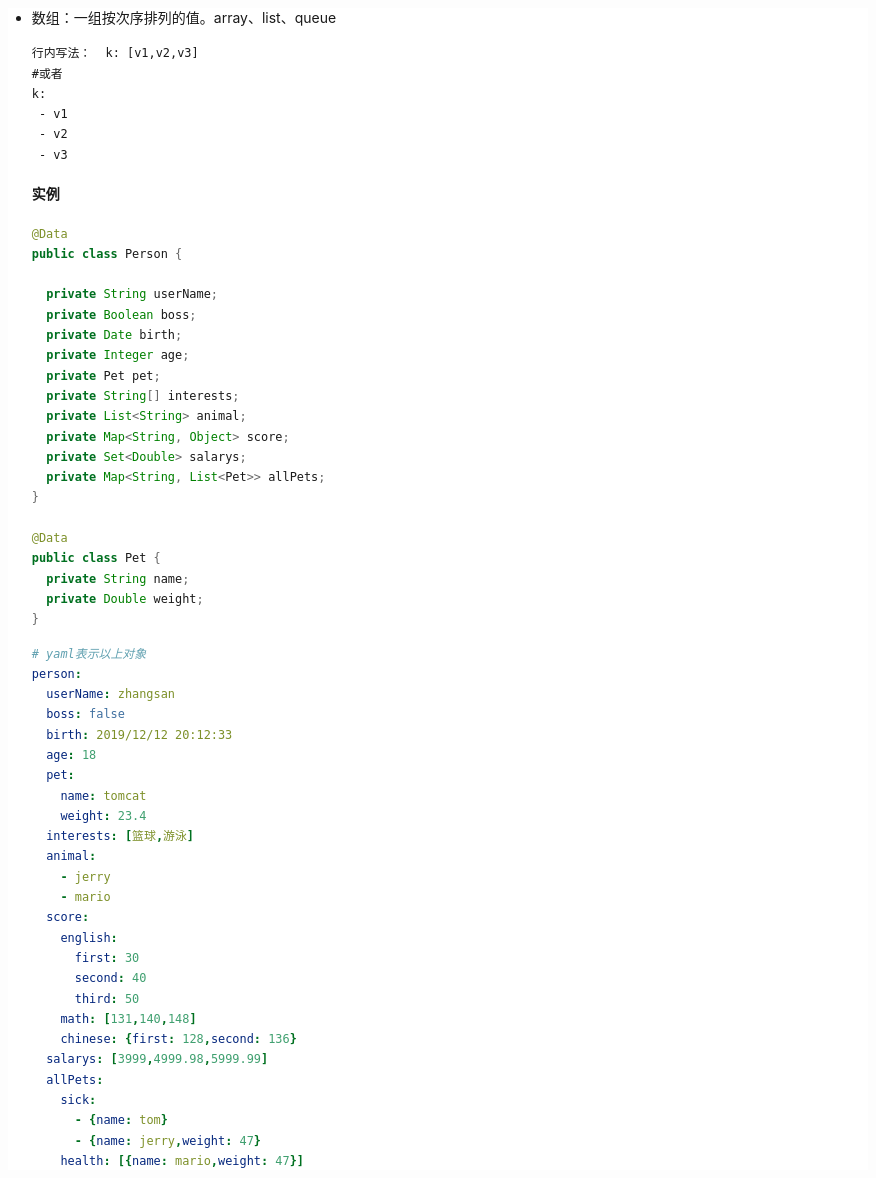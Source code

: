   

- 数组：一组按次序排列的值。array、list、queue

  ```
  行内写法：  k: [v1,v2,v3]
  #或者
  k:
   - v1
   - v2
   - v3
  ```

  #### 实例

  ````java
  @Data
  public class Person {
  	
  	private String userName;
  	private Boolean boss;
  	private Date birth;
  	private Integer age;
  	private Pet pet;
  	private String[] interests;
  	private List<String> animal;
  	private Map<String, Object> score;
  	private Set<Double> salarys;
  	private Map<String, List<Pet>> allPets;
  }
  
  @Data
  public class Pet {
  	private String name;
  	private Double weight;
  }
  ````

  ```yaml
  # yaml表示以上对象
  person:
    userName: zhangsan
    boss: false
    birth: 2019/12/12 20:12:33
    age: 18
    pet: 
      name: tomcat
      weight: 23.4
    interests: [篮球,游泳]
    animal: 
      - jerry
      - mario
    score:
      english: 
        first: 30
        second: 40
        third: 50
      math: [131,140,148]
      chinese: {first: 128,second: 136}
    salarys: [3999,4999.98,5999.99]
    allPets:
      sick:
        - {name: tom}
        - {name: jerry,weight: 47}
      health: [{name: mario,weight: 47}]
  ```

